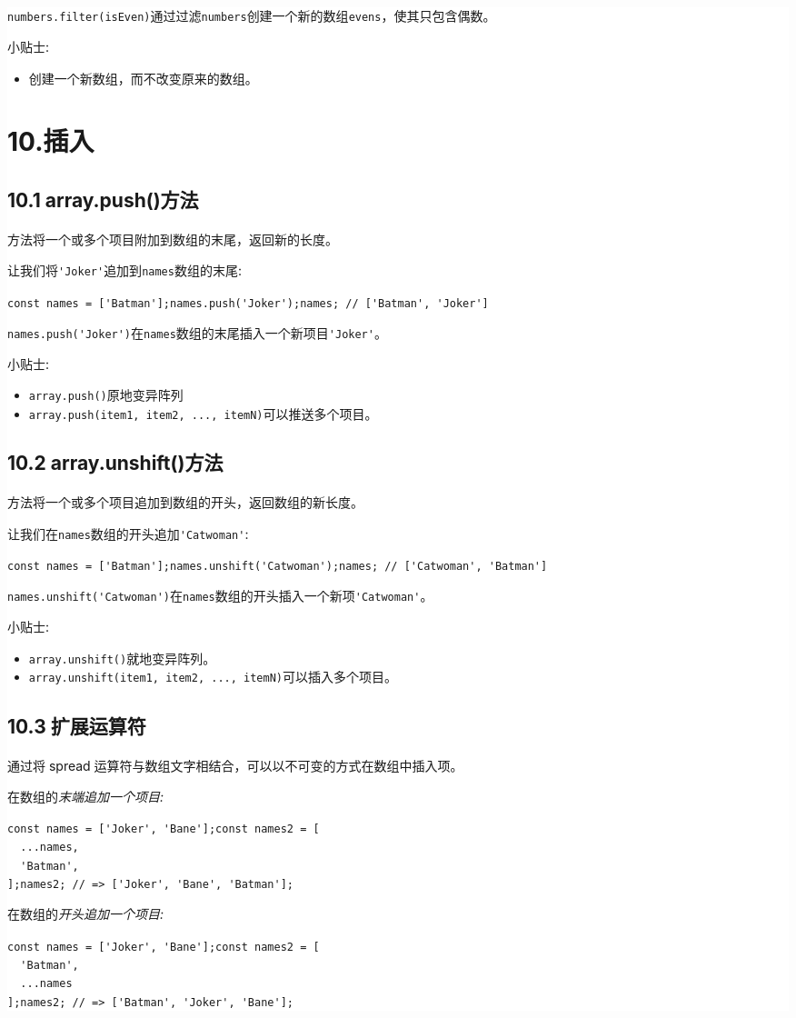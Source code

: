`numbers.filter(isEven)`通过过滤`numbers`创建一个新的数组`evens`，使其只包含偶数。

小贴士:

*   创建一个新数组，而不改变原来的数组。

# 10.插入

## 10.1 array.push()方法

方法将一个或多个项目附加到数组的末尾，返回新的长度。

让我们将`'Joker'`追加到`names`数组的末尾:

```
const names = ['Batman'];names.push('Joker');names; // ['Batman', 'Joker']
```

`names.push('Joker')`在`names`数组的末尾插入一个新项目`'Joker'`。

小贴士:

*   `array.push()`原地变异阵列
*   `array.push(item1, item2, ..., itemN)`可以推送多个项目。

## 10.2 array.unshift()方法

方法将一个或多个项目追加到数组的开头，返回数组的新长度。

让我们在`names`数组的开头追加`'Catwoman'`:

```
const names = ['Batman'];names.unshift('Catwoman');names; // ['Catwoman', 'Batman']
```

`names.unshift('Catwoman')`在`names`数组的开头插入一个新项`'Catwoman'`。

小贴士:

*   `array.unshift()`就地变异阵列。
*   `array.unshift(item1, item2, ..., itemN)`可以插入多个项目。

## 10.3 扩展运算符

通过将 spread 运算符与数组文字相结合，可以以不可变的方式在数组中插入项。

在数组的*末端追加一个项目:*

```
const names = ['Joker', 'Bane'];const names2 = [
  ...names,
  'Batman',
];names2; // => ['Joker', 'Bane', 'Batman'];
```

在数组的*开头追加一个项目:*

```
const names = ['Joker', 'Bane'];const names2 = [
  'Batman',
  ...names
];names2; // => ['Batman', 'Joker', 'Bane'];
```

